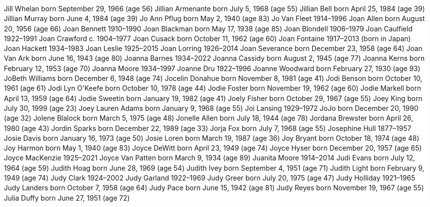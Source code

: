 Jill Whelan born September 29, 1966 (age 56)
Jillian Armenante born July 5, 1968 (age 55)
Jillian Bell born April 25, 1984 (age 39)
Jillian Murray born June 4, 1984 (age 39)
Jo Ann Pflug born May 2, 1940 (age 83)
Jo Van Fleet 1914–1996
Joan Allen born August 20, 1956 (age 66)
Joan Bennett 1910–1990
Joan Blackman born May 17, 1938 (age 85)
Joan Blondell 1906–1979
Joan Caulfield 1922–1991
Joan Crawford c. 1904–1977
Joan Cusack born October 11, 1962 (age 60)
Joan Fontaine 1917–2013 (born in Japan)
Joan Hackett 1934–1983
Joan Leslie 1925–2015
Joan Lorring 1926–2014
Joan Severance born December 23, 1958 (age 64)
Joan Van Ark born June 16, 1943 (age 80)
Joanna Barnes 1934–2022
Joanna Cassidy born August 2, 1945 (age 77)
Joanna Kerns born February 12, 1953 (age 70)
Joanna Moore 1934–1997
Joanne Dru 1922–1996
Joanne Woodward born February 27, 1930 (age 93)
JoBeth Williams born December 6, 1948 (age 74)
Jocelin Donahue born November 8, 1981 (age 41)
Jodi Benson born October 10, 1961 (age 61)
Jodi Lyn O'Keefe born October 10, 1978 (age 44)
Jodie Foster born November 19, 1962 (age 60)
Jodie Markell born April 13, 1959 (age 64)
Jodie Sweetin born January 19, 1982 (age 41)
Joely Fisher born October 29, 1967 (age 55)
Joey King born July 30, 1999 (age 23)
Joey Lauren Adams born January 9, 1968 (age 55)
Joi Lansing 1929–1972
JoJo born December 20, 1990 (age 32)
Jolene Blalock born March 5, 1975 (age 48)
Jonelle Allen born July 18, 1944 (age 78)
Jordana Brewster born April 26, 1980 (age 43)
Jordin Sparks born December 22, 1989 (age 33)
Jorja Fox born July 7, 1968 (age 55)
Josephine Hull 1877–1957
Josie Davis born January 16, 1973 (age 50)
Josie Loren born March 19, 1987 (age 36)
Joy Bryant born October 18, 1974 (age 48)
Joy Harmon born May 1, 1940 (age 83)
Joyce DeWitt born April 23, 1949 (age 74)
Joyce Hyser born December 20, 1957 (age 65)
Joyce MacKenzie 1925–2021
Joyce Van Patten born March 9, 1934 (age 89)
Juanita Moore 1914–2014
Judi Evans born July 12, 1964 (age 59)
Judith Hoag born June 28, 1969 (age 54)
Judith Ivey born September 4, 1951 (age 71)
Judith Light born February 9, 1949 (age 74)
Judy Clark 1924–2002
Judy Garland 1922–1969
Judy Greer born July 20, 1975 (age 47)
Judy Holliday 1921–1965
Judy Landers born October 7, 1958 (age 64)
Judy Pace born June 15, 1942 (age 81)
Judy Reyes born November 19, 1967 (age 55)
Julia Duffy born June 27, 1951 (age 72)
